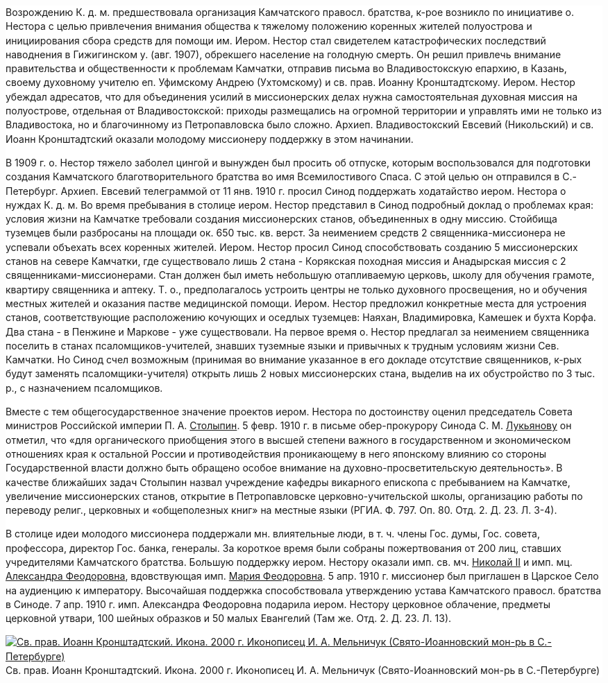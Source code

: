 Возрождению К. д. м. предшествовала организация Камчатского правосл. братства, к-рое возникло по инициативе о. Нестора с целью привлечения внимания общества к тяжелому положению коренных жителей полуострова и инициирования сбора средств для помощи им. Иером. Нестор стал свидетелем катастрофических последствий наводнения в Гижигинском у. (авг. 1907), обрекшего население на голодную смерть. Он решил привлечь внимание правительства и общественности к проблемам Камчатки, отправив письма во Владивостокскую епархию, в Казань, своему духовному учителю еп. Уфимскому Андрею (Ухтомскому) и св. прав. Иоанну Кронштадтскому. Иером. Нестор убеждал адресатов, что для объединения усилий в миссионерских делах нужна самостоятельная духовная миссия на полуострове, отдельная от Владивостокской: приходы размещались на огромной территории и управлять ими не только из Владивостока, но и благочинному из Петропавловска было сложно. Архиеп. Владивостокский Евсевий (Никольский) и св. Иоанн Кронштадтский оказали молодому миссионеру поддержку в этом начинании.

В 1909 г. о. Нестор тяжело заболел цингой и вынужден был просить об отпуске, которым воспользовался для подготовки создания Камчатского благотворительного братства во имя Всемилостивого Спаса. С этой целью он отправился в С.-Петербург. Архиеп. Евсевий телеграммой от 11 янв. 1910 г. просил Синод поддержать ходатайство иером. Нестора о нуждах К. д. м. Во время пребывания в столице иером. Нестор представил в Синод подробный доклад о проблемах края: условия жизни на Камчатке требовали создания миссионерских станов, объединенных в одну миссию. Стойбища туземцев были разбросаны на площади ок. 650 тыс. кв. верст. За неимением средств 2 священника-миссионера не успевали объехать всех коренных жителей. Иером. Нестор просил Синод способствовать созданию 5 миссионерских станов на севере Камчатки, где существовало лишь 2 стана - Корякская походная миссия и Анадырская миссия с 2 священниками-миссионерами. Стан должен был иметь небольшую отапливаемую церковь, школу для обучения грамоте, квартиру священника и аптеку. Т. о., предполагалось устроить центры не только духовного просвещения, но и обучения местных жителей и оказания пастве медицинской помощи. Иером. Нестор предложил конкретные места для устроения станов, соответствующие расположению кочующих и оседлых туземцев: Наяхан, Владимировка, Камешек и бухта Корфа. Два стана - в Пенжине и Маркове - уже существовали. На первое время о. Нестор предлагал за неимением священника поселить в станах псаломщиков-учителей, знавших туземные языки и привычных к трудным условиям жизни Сев. Камчатки. Но Синод счел возможным (принимая во внимание указанное в его докладе отсутствие священников, к-рых будут заменять псаломщики-учителя) открыть лишь 2 новых миссионерских стана, выделив на их обустройство по 3 тыс. р., с назначением псаломщиков.

Вместе с тем общегосударственное значение проектов иером. Нестора по достоинству оценил председатель Совета министров Российской империи П. А. [Столыпин](https://pravenc.ru/text/Столыпин.html). 5 февр. 1910 г. в письме обер-прокурору Синода С. М. [Лукьянову](https://pravenc.ru/text/Лукьянов.html) он отметил, что «для органического приобщения этого в высшей степени важного в государственном и экономическом отношениях края к остальной России и противодействия проникающему в него японскому влиянию со стороны Государственной власти должно быть обращено особое внимание на духовно-просветительскую деятельность». В качестве ближайших задач Столыпин назвал учреждение кафедры викарного епископа с пребыванием на Камчатке, увеличение миссионерских станов, открытие в Петропавловске церковно-учительской школы, организацию работы по переводу религ., церковных и «общеполезных книг» на местные языки (РГИА. Ф. 797. Оп. 80. Отд. 2. Д. 23. Л. 3-4).

В столице идеи молодого миссионера поддержали мн. влиятельные люди, в т. ч. члены Гос. думы, Гос. совета, профессора, директор Гос. банка, генералы. За короткое время были собраны пожертвования от 200 лиц, ставших учредителями Камчатского братства. Большую поддержку иером. Нестору оказали имп. св. мч. [Николай II](<https://pravenc.ru/text/Николай II.html>) и имп. мц. [Александра Феодоровна](<https://pravenc.ru/text/Александра Феодоровна.html>), вдовствующая имп. [Мария Феодоровна](<https://pravenc.ru/text/Мария Феодоровна.html>). 5 апр. 1910 г. миссионер был приглашен в Царское Село на аудиенцию к императору. Высочайшая поддержка способствовала утверждению устава Камчатского правосл. братства в Синоде. 7 апр. 1910 г. имп. Александра Феодоровна подарила иером. Нестору церковное облачение, предметы церковной утвари, 100 шейных образков и 50 малых Евангелий (Там же. Отд. 2. Д. 23. Л. 13).

[![Св. прав. Иоанн Кронштадтский. Икона. 2000 г. Иконописец И. А. Мельничук (Свято-Иоанновский мон-рь в С.-Петербурге)](https://pravenc.ru/data/2012/12/20/1233153700/i200.jpg "Кликните для увеличения картинки")](https://pravenc.ru/data/2012/12/20/1233153700/i400.jpg)Св. прав. Иоанн Кронштадтский. Икона. 2000 г. Иконописец И. А. Мельничук (Свято-Иоанновский мон-рь в С.-Петербурге)  